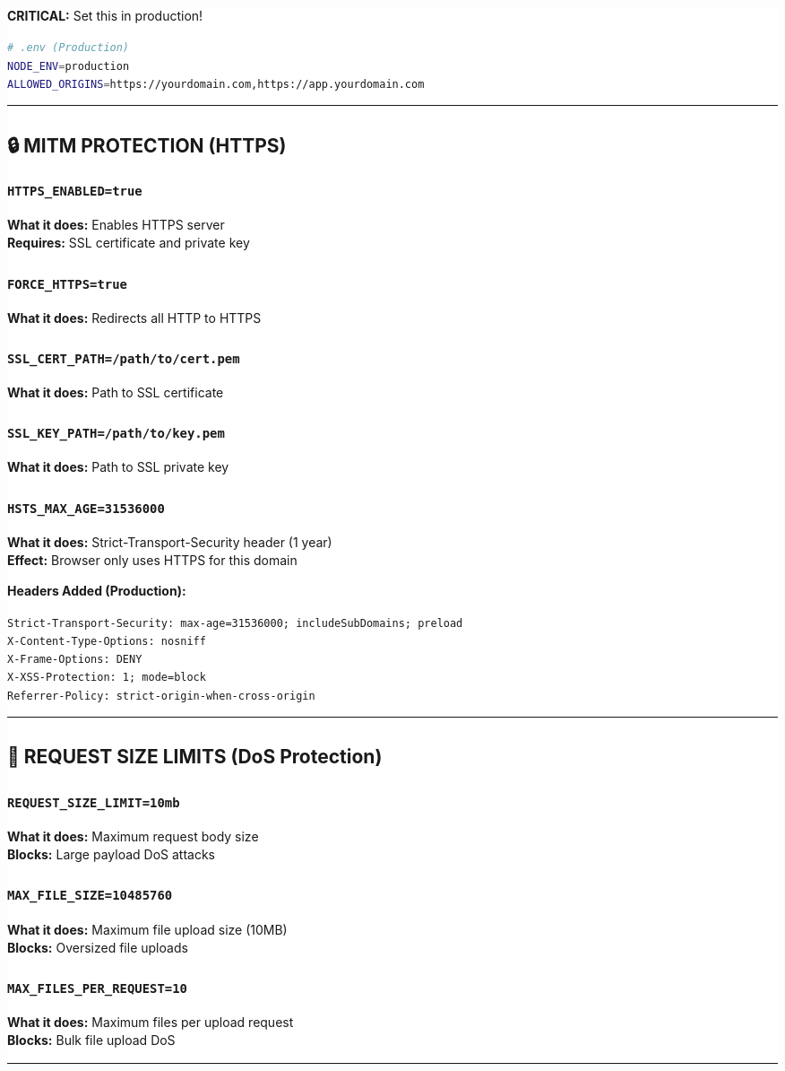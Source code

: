 **CRITICAL:** Set this in production!
```bash
# .env (Production)
NODE_ENV=production
ALLOWED_ORIGINS=https://yourdomain.com,https://app.yourdomain.com
```

---

## 🔒 **MITM PROTECTION (HTTPS)**

### `HTTPS_ENABLED=true`
**What it does:** Enables HTTPS server  
**Requires:** SSL certificate and private key

### `FORCE_HTTPS=true`
**What it does:** Redirects all HTTP to HTTPS

### `SSL_CERT_PATH=/path/to/cert.pem`
**What it does:** Path to SSL certificate

### `SSL_KEY_PATH=/path/to/key.pem`
**What it does:** Path to SSL private key

### `HSTS_MAX_AGE=31536000`
**What it does:** Strict-Transport-Security header (1 year)  
**Effect:** Browser only uses HTTPS for this domain

**Headers Added (Production):**
```http
Strict-Transport-Security: max-age=31536000; includeSubDomains; preload
X-Content-Type-Options: nosniff
X-Frame-Options: DENY
X-XSS-Protection: 1; mode=block
Referrer-Policy: strict-origin-when-cross-origin
```

---

## 📏 **REQUEST SIZE LIMITS (DoS Protection)**

### `REQUEST_SIZE_LIMIT=10mb`
**What it does:** Maximum request body size  
**Blocks:** Large payload DoS attacks

### `MAX_FILE_SIZE=10485760`
**What it does:** Maximum file upload size (10MB)  
**Blocks:** Oversized file uploads

### `MAX_FILES_PER_REQUEST=10`
**What it does:** Maximum files per upload request  
**Blocks:** Bulk file upload DoS

---
